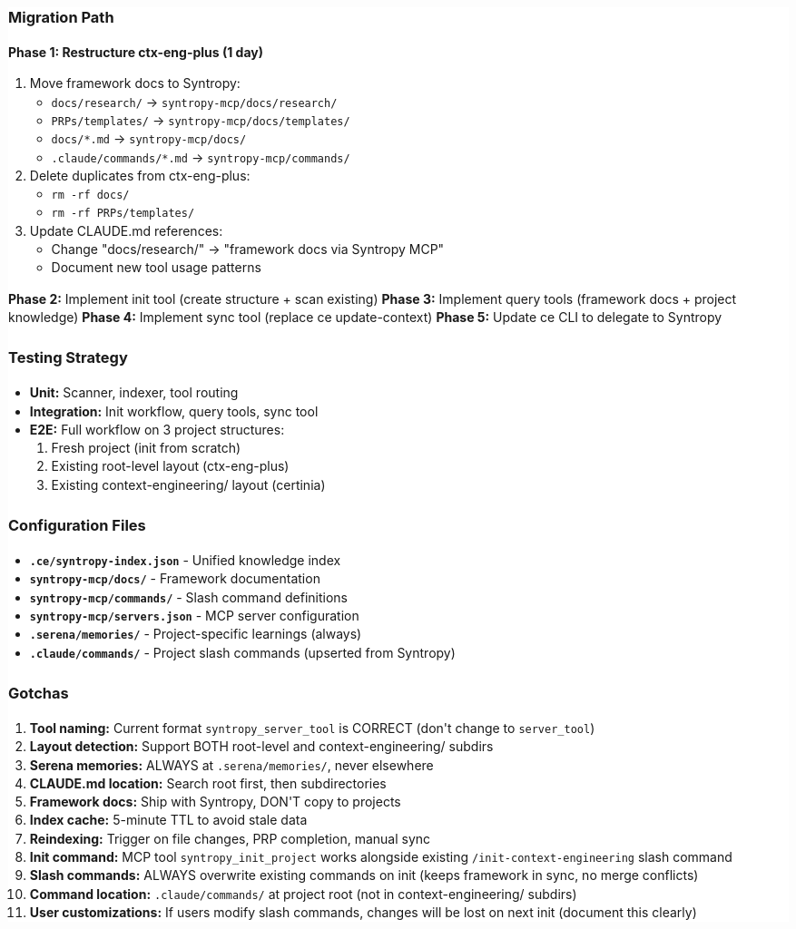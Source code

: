 ### Migration Path

**Phase 1: Restructure ctx-eng-plus (1 day)**
1. Move framework docs to Syntropy:
   - `docs/research/` → `syntropy-mcp/docs/research/`
   - `PRPs/templates/` → `syntropy-mcp/docs/templates/`
   - `docs/*.md` → `syntropy-mcp/docs/`
   - `.claude/commands/*.md` → `syntropy-mcp/commands/`
2. Delete duplicates from ctx-eng-plus:
   - `rm -rf docs/`
   - `rm -rf PRPs/templates/`
3. Update CLAUDE.md references:
   - Change "docs/research/" → "framework docs via Syntropy MCP"
   - Document new tool usage patterns

**Phase 2:** Implement init tool (create structure + scan existing)
**Phase 3:** Implement query tools (framework docs + project knowledge)
**Phase 4:** Implement sync tool (replace ce update-context)
**Phase 5:** Update ce CLI to delegate to Syntropy

### Testing Strategy
- **Unit:** Scanner, indexer, tool routing
- **Integration:** Init workflow, query tools, sync tool
- **E2E:** Full workflow on 3 project structures:
  1. Fresh project (init from scratch)
  2. Existing root-level layout (ctx-eng-plus)
  3. Existing context-engineering/ layout (certinia)

### Configuration Files
- **`.ce/syntropy-index.json`** - Unified knowledge index
- **`syntropy-mcp/docs/`** - Framework documentation
- **`syntropy-mcp/commands/`** - Slash command definitions
- **`syntropy-mcp/servers.json`** - MCP server configuration
- **`.serena/memories/`** - Project-specific learnings (always)
- **`.claude/commands/`** - Project slash commands (upserted from Syntropy)

### Gotchas
1. **Tool naming:** Current format `syntropy_server_tool` is CORRECT (don't change to `server_tool`)
2. **Layout detection:** Support BOTH root-level and context-engineering/ subdirs
3. **Serena memories:** ALWAYS at `.serena/memories/`, never elsewhere
4. **CLAUDE.md location:** Search root first, then subdirectories
5. **Framework docs:** Ship with Syntropy, DON'T copy to projects
6. **Index cache:** 5-minute TTL to avoid stale data
7. **Reindexing:** Trigger on file changes, PRP completion, manual sync
8. **Init command:** MCP tool `syntropy_init_project` works alongside existing `/init-context-engineering` slash command
9. **Slash commands:** ALWAYS overwrite existing commands on init (keeps framework in sync, no merge conflicts)
10. **Command location:** `.claude/commands/` at project root (not in context-engineering/ subdirs)
11. **User customizations:** If users modify slash commands, changes will be lost on next init (document this clearly)

